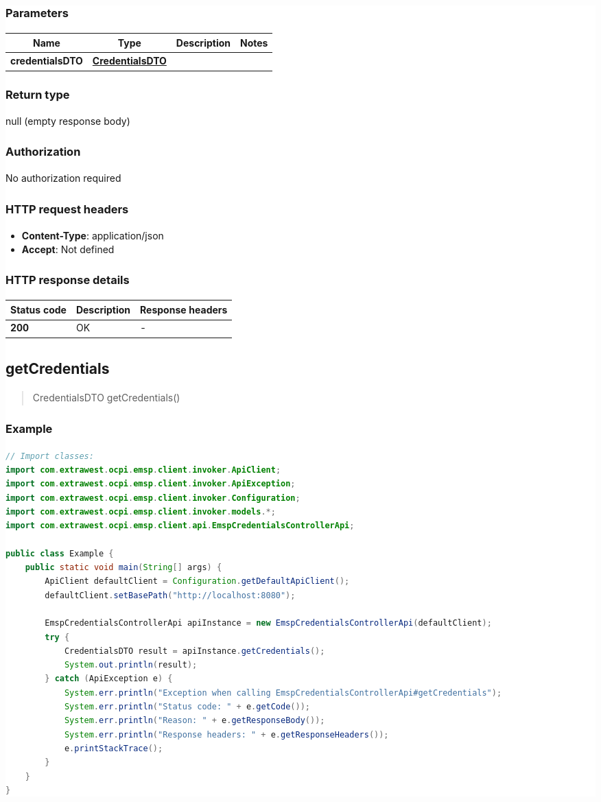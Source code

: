 ### Parameters


| Name | Type | Description  | Notes |
|------------- | ------------- | ------------- | -------------|
| **credentialsDTO** | [**CredentialsDTO**](CredentialsDTO.md)|  | |

### Return type

null (empty response body)

### Authorization

No authorization required

### HTTP request headers

- **Content-Type**: application/json
- **Accept**: Not defined


### HTTP response details
| Status code | Description | Response headers |
|-------------|-------------|------------------|
| **200** | OK |  -  |


## getCredentials

> CredentialsDTO getCredentials()



### Example

```java
// Import classes:
import com.extrawest.ocpi.emsp.client.invoker.ApiClient;
import com.extrawest.ocpi.emsp.client.invoker.ApiException;
import com.extrawest.ocpi.emsp.client.invoker.Configuration;
import com.extrawest.ocpi.emsp.client.invoker.models.*;
import com.extrawest.ocpi.emsp.client.api.EmspCredentialsControllerApi;

public class Example {
    public static void main(String[] args) {
        ApiClient defaultClient = Configuration.getDefaultApiClient();
        defaultClient.setBasePath("http://localhost:8080");

        EmspCredentialsControllerApi apiInstance = new EmspCredentialsControllerApi(defaultClient);
        try {
            CredentialsDTO result = apiInstance.getCredentials();
            System.out.println(result);
        } catch (ApiException e) {
            System.err.println("Exception when calling EmspCredentialsControllerApi#getCredentials");
            System.err.println("Status code: " + e.getCode());
            System.err.println("Reason: " + e.getResponseBody());
            System.err.println("Response headers: " + e.getResponseHeaders());
            e.printStackTrace();
        }
    }
}
```
